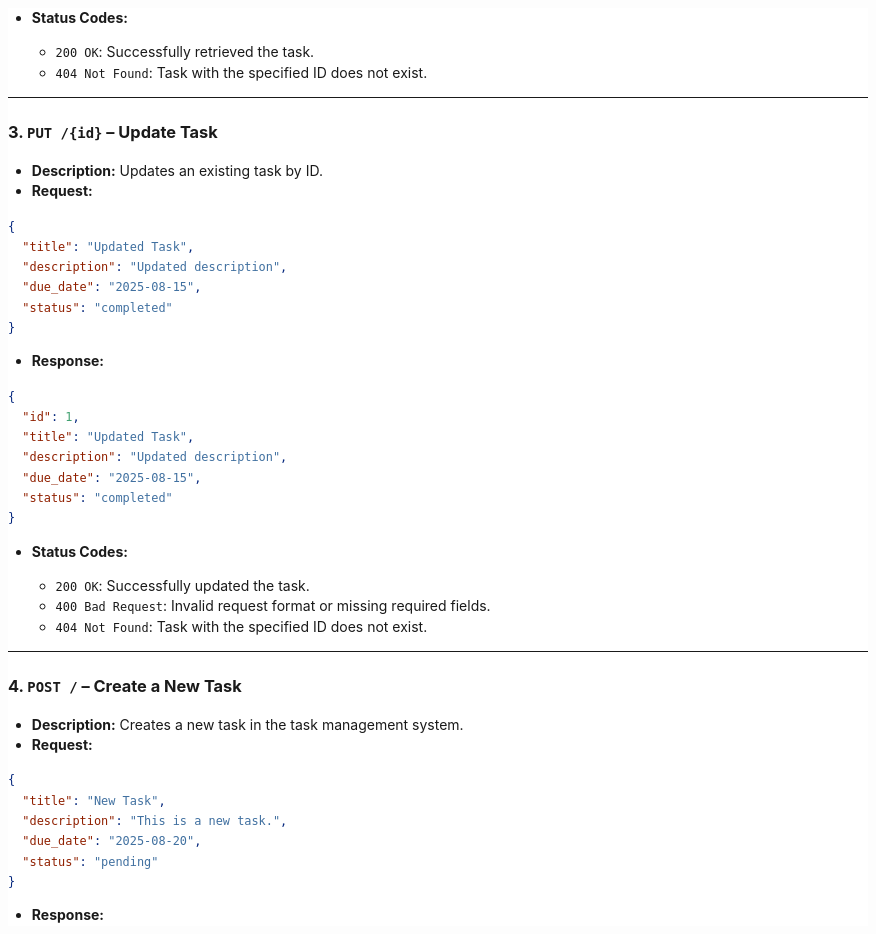 - **Status Codes:**

  - `200 OK`: Successfully retrieved the task.
  - `404 Not Found`: Task with the specified ID does not exist.

---

### 3. `PUT /{id}` – Update Task

- **Description:** Updates an existing task by ID.
- **Request:**

```json
{
  "title": "Updated Task",
  "description": "Updated description",
  "due_date": "2025-08-15",
  "status": "completed"
}
```

- **Response:**

```json
{
  "id": 1,
  "title": "Updated Task",
  "description": "Updated description",
  "due_date": "2025-08-15",
  "status": "completed"
}
```

- **Status Codes:**

  - `200 OK`: Successfully updated the task.
  - `400 Bad Request`: Invalid request format or missing required fields.
  - `404 Not Found`: Task with the specified ID does not exist.

---

### 4. `POST /` – Create a New Task

- **Description:** Creates a new task in the task management system.
- **Request:**

```json
{
  "title": "New Task",
  "description": "This is a new task.",
  "due_date": "2025-08-20",
  "status": "pending"
}
```

- **Response:**
